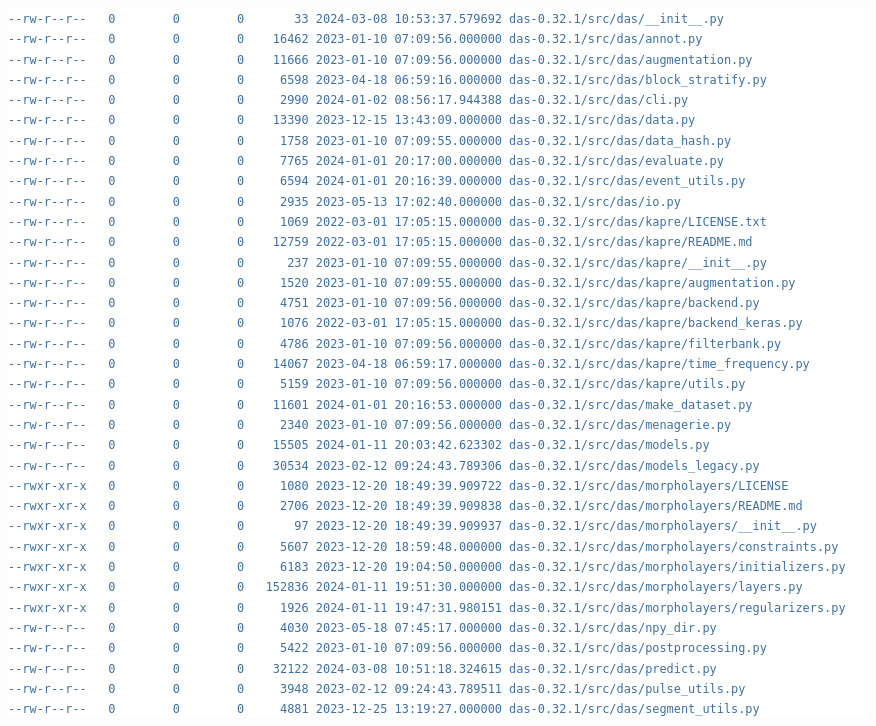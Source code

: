 ```diff
--rw-r--r--   0        0        0       33 2024-03-08 10:53:37.579692 das-0.32.1/src/das/__init__.py
--rw-r--r--   0        0        0    16462 2023-01-10 07:09:56.000000 das-0.32.1/src/das/annot.py
--rw-r--r--   0        0        0    11666 2023-01-10 07:09:56.000000 das-0.32.1/src/das/augmentation.py
--rw-r--r--   0        0        0     6598 2023-04-18 06:59:16.000000 das-0.32.1/src/das/block_stratify.py
--rw-r--r--   0        0        0     2990 2024-01-02 08:56:17.944388 das-0.32.1/src/das/cli.py
--rw-r--r--   0        0        0    13390 2023-12-15 13:43:09.000000 das-0.32.1/src/das/data.py
--rw-r--r--   0        0        0     1758 2023-01-10 07:09:55.000000 das-0.32.1/src/das/data_hash.py
--rw-r--r--   0        0        0     7765 2024-01-01 20:17:00.000000 das-0.32.1/src/das/evaluate.py
--rw-r--r--   0        0        0     6594 2024-01-01 20:16:39.000000 das-0.32.1/src/das/event_utils.py
--rw-r--r--   0        0        0     2935 2023-05-13 17:02:40.000000 das-0.32.1/src/das/io.py
--rw-r--r--   0        0        0     1069 2022-03-01 17:05:15.000000 das-0.32.1/src/das/kapre/LICENSE.txt
--rw-r--r--   0        0        0    12759 2022-03-01 17:05:15.000000 das-0.32.1/src/das/kapre/README.md
--rw-r--r--   0        0        0      237 2023-01-10 07:09:55.000000 das-0.32.1/src/das/kapre/__init__.py
--rw-r--r--   0        0        0     1520 2023-01-10 07:09:55.000000 das-0.32.1/src/das/kapre/augmentation.py
--rw-r--r--   0        0        0     4751 2023-01-10 07:09:56.000000 das-0.32.1/src/das/kapre/backend.py
--rw-r--r--   0        0        0     1076 2022-03-01 17:05:15.000000 das-0.32.1/src/das/kapre/backend_keras.py
--rw-r--r--   0        0        0     4786 2023-01-10 07:09:56.000000 das-0.32.1/src/das/kapre/filterbank.py
--rw-r--r--   0        0        0    14067 2023-04-18 06:59:17.000000 das-0.32.1/src/das/kapre/time_frequency.py
--rw-r--r--   0        0        0     5159 2023-01-10 07:09:56.000000 das-0.32.1/src/das/kapre/utils.py
--rw-r--r--   0        0        0    11601 2024-01-01 20:16:53.000000 das-0.32.1/src/das/make_dataset.py
--rw-r--r--   0        0        0     2340 2023-01-10 07:09:56.000000 das-0.32.1/src/das/menagerie.py
--rw-r--r--   0        0        0    15505 2024-01-11 20:03:42.623302 das-0.32.1/src/das/models.py
--rw-r--r--   0        0        0    30534 2023-02-12 09:24:43.789306 das-0.32.1/src/das/models_legacy.py
--rwxr-xr-x   0        0        0     1080 2023-12-20 18:49:39.909722 das-0.32.1/src/das/morpholayers/LICENSE
--rwxr-xr-x   0        0        0     2706 2023-12-20 18:49:39.909838 das-0.32.1/src/das/morpholayers/README.md
--rwxr-xr-x   0        0        0       97 2023-12-20 18:49:39.909937 das-0.32.1/src/das/morpholayers/__init__.py
--rwxr-xr-x   0        0        0     5607 2023-12-20 18:59:48.000000 das-0.32.1/src/das/morpholayers/constraints.py
--rwxr-xr-x   0        0        0     6183 2023-12-20 19:04:50.000000 das-0.32.1/src/das/morpholayers/initializers.py
--rwxr-xr-x   0        0        0   152836 2024-01-11 19:51:30.000000 das-0.32.1/src/das/morpholayers/layers.py
--rwxr-xr-x   0        0        0     1926 2024-01-11 19:47:31.980151 das-0.32.1/src/das/morpholayers/regularizers.py
--rw-r--r--   0        0        0     4030 2023-05-18 07:45:17.000000 das-0.32.1/src/das/npy_dir.py
--rw-r--r--   0        0        0     5422 2023-01-10 07:09:56.000000 das-0.32.1/src/das/postprocessing.py
--rw-r--r--   0        0        0    32122 2024-03-08 10:51:18.324615 das-0.32.1/src/das/predict.py
--rw-r--r--   0        0        0     3948 2023-02-12 09:24:43.789511 das-0.32.1/src/das/pulse_utils.py
--rw-r--r--   0        0        0     4881 2023-12-25 13:19:27.000000 das-0.32.1/src/das/segment_utils.py
```